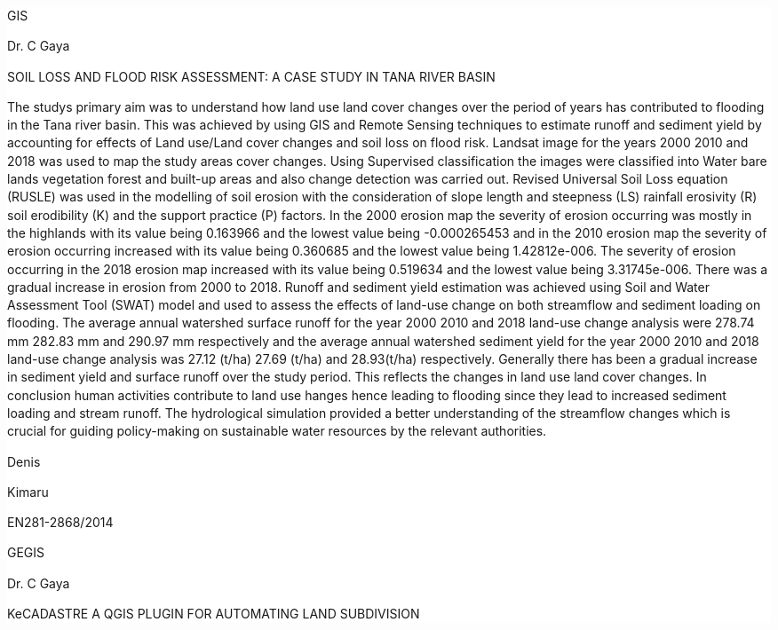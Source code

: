 <td style="border-style: inset;">
<p>GIS</p>
</td>
<td style="border-style: inset;">
<p>Dr. C Gaya</p>
</td>
<td style="border-style: inset;">
<p>SOIL LOSS AND FLOOD RISK ASSESSMENT: A CASE STUDY IN TANA RIVER BASIN</p>
</td>
<td style="border-style: inset;">
<p>The studys primary aim was to understand how land use land cover changes over the period of years has contributed to flooding in the Tana river basin. This was achieved by using GIS and Remote Sensing techniques to estimate runoff and sediment yield by accounting for effects of Land use/Land cover changes and soil loss on flood risk. Landsat image for the years 2000 2010 and 2018 was used to map the study areas cover changes. Using Supervised classification the images were classified into Water bare lands vegetation forest and built-up areas and also change detection was carried out. Revised Universal Soil Loss equation (RUSLE) was used in the modelling of soil erosion with the consideration of slope length and steepness (LS) rainfall erosivity (R) soil erodibility (K) and the support practice (P) factors. In the 2000 erosion map the severity of erosion occurring was mostly in the highlands with its value being 0.163966 and the lowest value being -0.000265453 and in the 2010 erosion map the severity of erosion occurring increased with its value being 0.360685 and the lowest value being 1.42812e-006. The severity of erosion occurring in the 2018 erosion map increased with its value being 0.519634 and the lowest value being 3.31745e-006. There was a gradual increase in erosion from 2000 to 2018. Runoff and sediment yield estimation was achieved using Soil and Water Assessment Tool (SWAT) model and used to assess the effects of land-use change on both streamflow and sediment loading on flooding. The average annual watershed surface runoff for the year 2000 2010 and 2018 land-use change analysis were 278.74 mm 282.83 mm and 290.97 mm respectively and the average annual watershed sediment yield for the year 2000 2010 and 2018 land-use change analysis was 27.12 (t/ha) 27.69 (t/ha) and 28.93(t/ha) respectively. Generally there has been a gradual increase in sediment yield and surface runoff over the study period. This reflects the changes in land use land cover changes. In conclusion human activities contribute to land use hanges hence leading to flooding since they lead to increased sediment loading and stream runoff. The hydrological simulation provided a better understanding of the streamflow changes which is crucial for guiding policy-making on sustainable water resources by the relevant authorities.</p>
</td>
</tr>
<tr valign=top>
<td style="border-style: inset;">
<p>Denis</p>
</td>
<td style="border-style: inset;">
<p>Kimaru</p>
</td>
<td style="border-style: inset;">
<p>EN281-2868/2014</p>
</td>
<td style="border-style: inset;">
<p>GEGIS</p>
</td>
<td style="border-style: inset;">
<p>Dr. C Gaya</p>
</td>
<td style="border-style: inset;">
<p>KeCADASTRE  A QGIS PLUGIN FOR AUTOMATING LAND SUBDIVISION</p>
</td>
<td style="border-style: inset;">